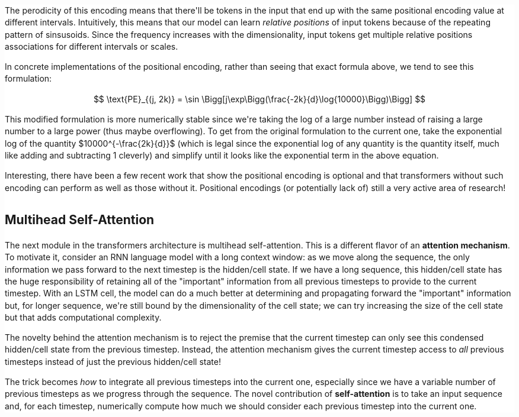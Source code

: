 The perodicity of this encoding means that there'll be tokens in the input that end up with the same positional encoding value at different intervals. Intuitively, this means that our model can learn *relative positions* of input tokens because of the repeating pattern of sinsusoids. Since the frequency increases with the dimensionality, input tokens get multiple relative positions associations for different intervals or scales.

In concrete implementations of the positional encoding, rather than seeing that exact formula above, we tend to see this formulation:

$$
\text{PE}_{(j, 2k)} = \sin \Bigg[j\exp\Bigg(\frac{-2k}{d}\log{10000}\Bigg)\Bigg]
$$

This modified formulation is more numerically stable since we're taking the log of a large number instead of raising a large number to a large power (thus maybe overflowing). To get from the original formulation to the current one, take the exponential log of the quantity $10000^{-\frac{2k}{d}}$ (which is legal since the exponential log of any quantity is the quantity itself, much like adding and subtracting $1$ cleverly) and simplify until it looks like the exponential term in the above equation.

Interesting, there have been a few recent work that show the positional encoding is optional and that transformers without such encoding can perform as well as those without it. Positional encodings (or potentially lack of) still a very active area of research!

## Multihead Self-Attention

The next module in the transformers architecture is multihead self-attention. This is a different flavor of an **attention mechanism**. To motivate it, consider an RNN language model with a long context window: as we move along the sequence, the only information we pass forward to the next timestep is the hidden/cell state. If we have a long sequence, this hidden/cell state has the huge responsibility of retaining all of the "important" information from all previous timesteps to provide to the current timestep. With an LSTM cell, the model can do a much better at determining and propagating forward the "important" information but, for longer sequence, we're still bound by the dimensionality of the cell state; we can try increasing the size of the cell state but that adds computational complexity.

The novelty behind the attention mechanism is to reject the premise that the current timestep can only see this condensed hidden/cell state from the previous timestep. Instead, the attention mechanism gives the current timestep access to *all* previous timesteps instead of just the previous hidden/cell state!

The trick becomes *how* to integrate all previous timesteps into the current one, especially since we have a variable number of previous timesteps as we progress through the sequence. The novel contribution of **self-attention** is to take an input sequence and, for each timestep, numerically compute how much we should consider each previous timestep into the current one.
